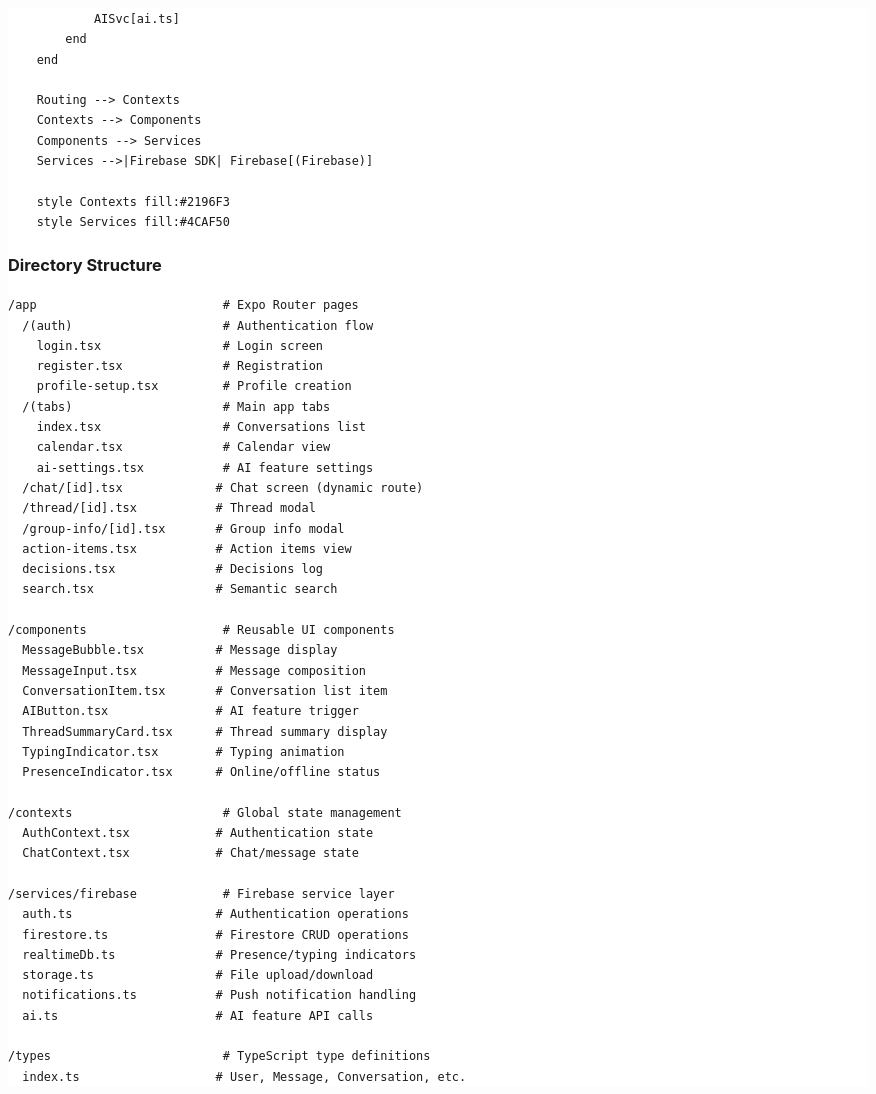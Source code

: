 ```mermaid
            AISvc[ai.ts]
        end
    end
    
    Routing --> Contexts
    Contexts --> Components
    Components --> Services
    Services -->|Firebase SDK| Firebase[(Firebase)]
    
    style Contexts fill:#2196F3
    style Services fill:#4CAF50
```

### Directory Structure

```
/app                          # Expo Router pages
  /(auth)                     # Authentication flow
    login.tsx                 # Login screen
    register.tsx              # Registration
    profile-setup.tsx         # Profile creation
  /(tabs)                     # Main app tabs
    index.tsx                 # Conversations list
    calendar.tsx              # Calendar view
    ai-settings.tsx           # AI feature settings
  /chat/[id].tsx             # Chat screen (dynamic route)
  /thread/[id].tsx           # Thread modal
  /group-info/[id].tsx       # Group info modal
  action-items.tsx           # Action items view
  decisions.tsx              # Decisions log
  search.tsx                 # Semantic search

/components                   # Reusable UI components
  MessageBubble.tsx          # Message display
  MessageInput.tsx           # Message composition
  ConversationItem.tsx       # Conversation list item
  AIButton.tsx               # AI feature trigger
  ThreadSummaryCard.tsx      # Thread summary display
  TypingIndicator.tsx        # Typing animation
  PresenceIndicator.tsx      # Online/offline status

/contexts                     # Global state management
  AuthContext.tsx            # Authentication state
  ChatContext.tsx            # Chat/message state

/services/firebase            # Firebase service layer
  auth.ts                    # Authentication operations
  firestore.ts               # Firestore CRUD operations
  realtimeDb.ts              # Presence/typing indicators
  storage.ts                 # File upload/download
  notifications.ts           # Push notification handling
  ai.ts                      # AI feature API calls

/types                        # TypeScript type definitions
  index.ts                   # User, Message, Conversation, etc.
```
